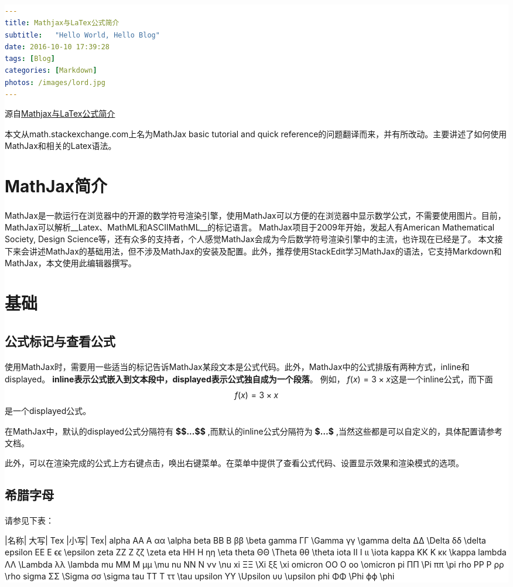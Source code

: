 ```yaml
---
title: Mathjax与LaTex公式简介
subtitle:   "Hello World, Hello Blog"
date: 2016-10-10 17:39:28
tags: [Blog]
categories: [Markdown]
photos: /images/lord.jpg
---
```


源自[Mathjax与LaTex公式简介](http://mlworks.cn/posts/introduction-to-mathjax-and-latex-expression/)

本文从math.stackexchange.com上名为MathJax basic tutorial and quick reference的问题翻译而来，并有所改动。主要讲述了如何使用MathJax和相关的Latex语法。

# MathJax简介

MathJax是一款运行在浏览器中的开源的数学符号渲染引擎，使用MathJax可以方便的在浏览器中显示数学公式，不需要使用图片。目前，MathJax可以解析__Latex、MathML和ASCIIMathML__的标记语言。 MathJax项目于2009年开始，发起人有American Mathematical Society, Design Science等，还有众多的支持者，个人感觉MathJax会成为今后数学符号渲染引擎中的主流，也许现在已经是了。 本文接下来会讲述MathJax的基础用法，但不涉及MathJax的安装及配置。此外，推荐使用StackEdit学习MathJax的语法，它支持Markdown和MathJax，本文使用此编辑器撰写。

# 基础

## 公式标记与查看公式

使用MathJax时，需要用一些适当的标记告诉MathJax某段文本是公式代码。此外，MathJax中的公式排版有两种方式，inline和displayed。
**inline表示公式嵌入到文本段中，displayed表示公式独自成为一个段落**。
例如， $f(x)=3×x$这是一个inline公式，而下面
$$f(x)=3×x$$
是一个displayed公式。

在MathJax中，默认的displayed公式分隔符有 __\$\$...\$\$__ ,而默认的inline公式分隔符为 __\$…\$__ ,当然这些都是可以自定义的，具体配置请参考文档。

此外，可以在渲染完成的公式上方右键点击，唤出右键菜单。在菜单中提供了查看公式代码、设置显示效果和渲染模式的选项。

## 希腊字母

请参见下表：

|名称|	大写|	Tex	|小写|	Tex|
alpha	AA	A	αα	\alpha
beta	BB	B	ββ	\beta
gamma	ΓΓ	\Gamma	γγ	\gamma
delta	ΔΔ	\Delta	δδ	\delta
epsilon	EE	E	ϵϵ	\epsilon
zeta	ZZ	Z	ζζ	\zeta
eta	HH	H	ηη	\eta
theta	ΘΘ	\Theta	θθ	\theta
iota	II	I	ιι	\iota
kappa	KK	K	κκ	\kappa
lambda	ΛΛ	\Lambda	λλ	\lambda
mu	MM	M	μμ	\mu
nu	NN	N	νν	\nu
xi	ΞΞ	\Xi	ξξ	\xi
omicron	OO	O	οο	\omicron
pi	ΠΠ	\Pi	ππ	\pi
rho	PP	P	ρρ	\rho
sigma	ΣΣ	\Sigma	σσ	\sigma
tau	TT	T	ττ	\tau
upsilon	ΥΥ	\Upsilon	υυ	\upsilon
phi	ΦΦ	\Phi	ϕϕ	\phi